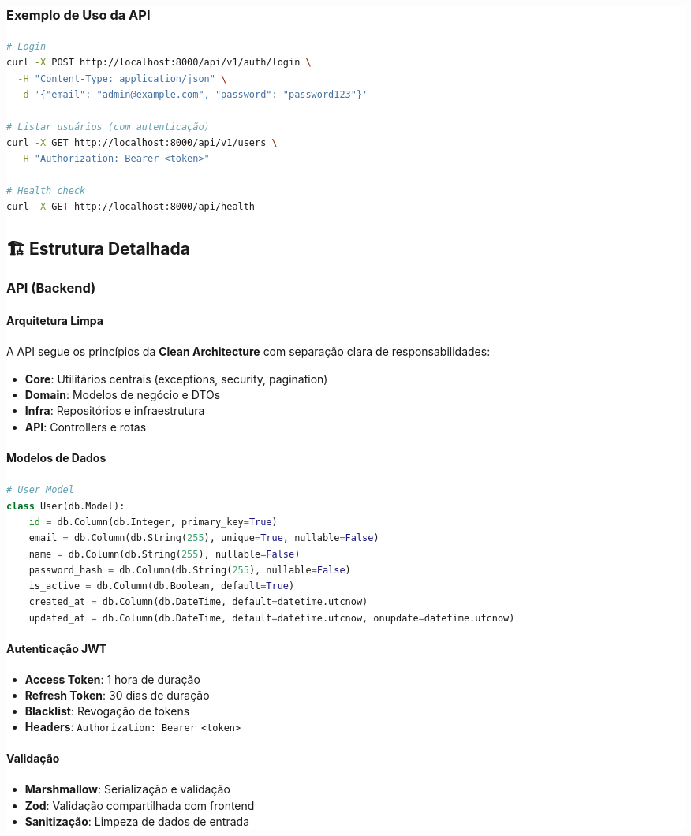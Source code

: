 ### Exemplo de Uso da API

```bash
# Login
curl -X POST http://localhost:8000/api/v1/auth/login \
  -H "Content-Type: application/json" \
  -d '{"email": "admin@example.com", "password": "password123"}'

# Listar usuários (com autenticação)
curl -X GET http://localhost:8000/api/v1/users \
  -H "Authorization: Bearer <token>"

# Health check
curl -X GET http://localhost:8000/api/health
```

## 🏗️ Estrutura Detalhada

### API (Backend)

#### Arquitetura Limpa
A API segue os princípios da **Clean Architecture** com separação clara de responsabilidades:

- **Core**: Utilitários centrais (exceptions, security, pagination)
- **Domain**: Modelos de negócio e DTOs
- **Infra**: Repositórios e infraestrutura
- **API**: Controllers e rotas

#### Modelos de Dados
```python
# User Model
class User(db.Model):
    id = db.Column(db.Integer, primary_key=True)
    email = db.Column(db.String(255), unique=True, nullable=False)
    name = db.Column(db.String(255), nullable=False)
    password_hash = db.Column(db.String(255), nullable=False)
    is_active = db.Column(db.Boolean, default=True)
    created_at = db.Column(db.DateTime, default=datetime.utcnow)
    updated_at = db.Column(db.DateTime, default=datetime.utcnow, onupdate=datetime.utcnow)
```

#### Autenticação JWT
- **Access Token**: 1 hora de duração
- **Refresh Token**: 30 dias de duração
- **Blacklist**: Revogação de tokens
- **Headers**: `Authorization: Bearer <token>`

#### Validação
- **Marshmallow**: Serialização e validação
- **Zod**: Validação compartilhada com frontend
- **Sanitização**: Limpeza de dados de entrada
